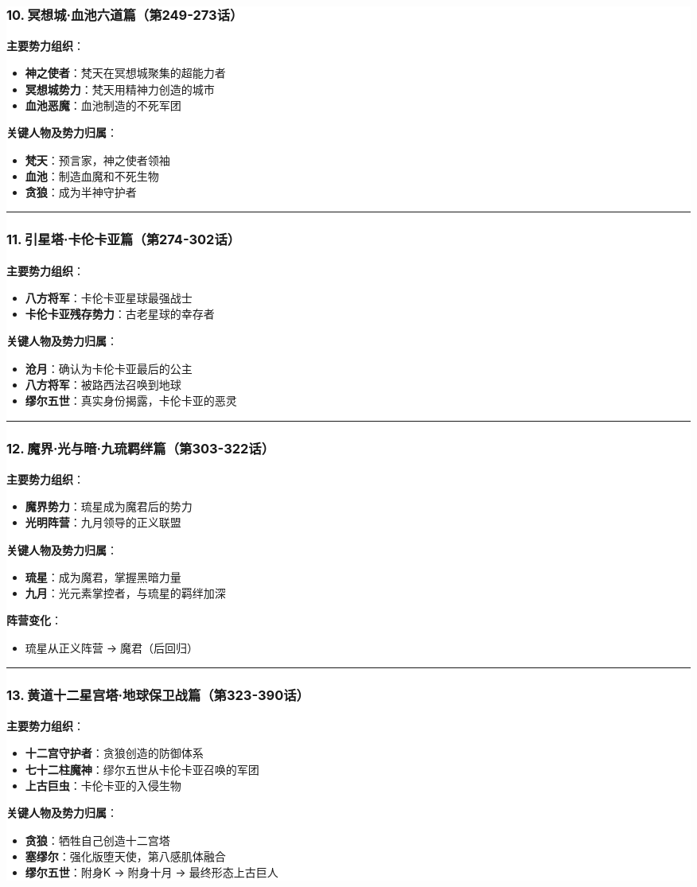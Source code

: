 
### 10. 冥想城·血池六道篇（第249-273话）

**主要势力组织**：
- **神之使者**：梵天在冥想城聚集的超能力者
- **冥想城势力**：梵天用精神力创造的城市
- **血池恶魔**：血池制造的不死军团

**关键人物及势力归属**：
- **梵天**：预言家，神之使者领袖
- **血池**：制造血魔和不死生物
- **贪狼**：成为半神守护者

---

### 11. 引星塔·卡伦卡亚篇（第274-302话）

**主要势力组织**：
- **八方将军**：卡伦卡亚星球最强战士
- **卡伦卡亚残存势力**：古老星球的幸存者

**关键人物及势力归属**：
- **沧月**：确认为卡伦卡亚最后的公主
- **八方将军**：被路西法召唤到地球
- **缪尔五世**：真实身份揭露，卡伦卡亚的恶灵

---

### 12. 魔界·光与暗·九琉羁绊篇（第303-322话）

**主要势力组织**：
- **魔界势力**：琉星成为魔君后的势力
- **光明阵营**：九月领导的正义联盟

**关键人物及势力归属**：
- **琉星**：成为魔君，掌握黑暗力量
- **九月**：光元素掌控者，与琉星的羁绊加深

**阵营变化**：
- 琉星从正义阵营 → 魔君（后回归）

---

### 13. 黄道十二星宫塔·地球保卫战篇（第323-390话）

**主要势力组织**：
- **十二宫守护者**：贪狼创造的防御体系
- **七十二柱魔神**：缪尔五世从卡伦卡亚召唤的军团
- **上古巨虫**：卡伦卡亚的入侵生物

**关键人物及势力归属**：
- **贪狼**：牺牲自己创造十二宫塔
- **塞缪尔**：强化版堕天使，第八感肌体融合
- **缪尔五世**：附身K → 附身十月 → 最终形态上古巨人
